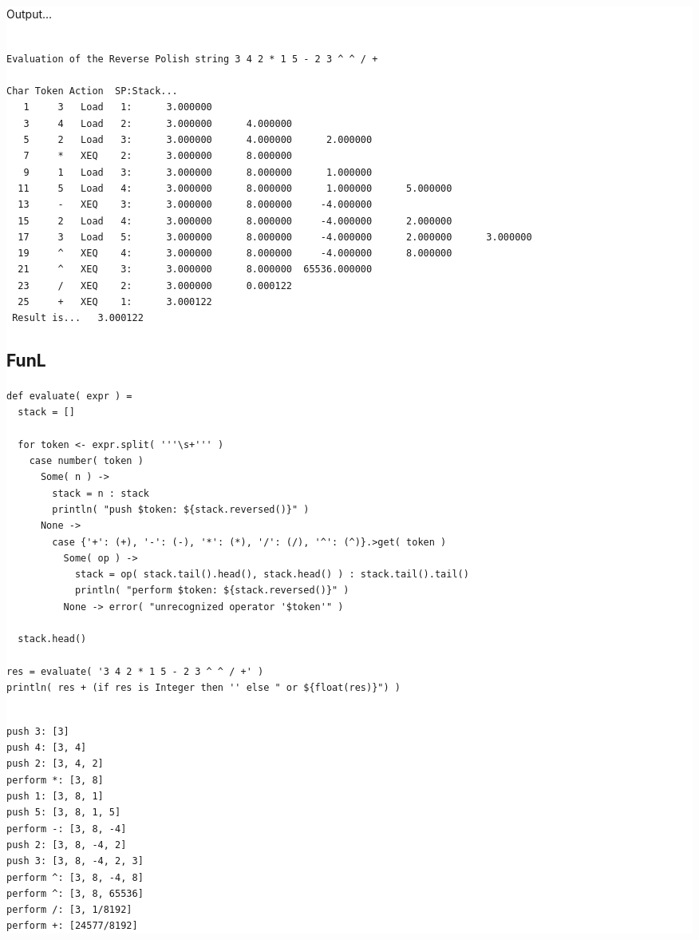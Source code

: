 
Output...

```txt

Evaluation of the Reverse Polish string 3 4 2 * 1 5 - 2 3 ^ ^ / +

Char Token Action  SP:Stack...
   1     3   Load   1:      3.000000
   3     4   Load   2:      3.000000      4.000000
   5     2   Load   3:      3.000000      4.000000      2.000000
   7     *   XEQ    2:      3.000000      8.000000
   9     1   Load   3:      3.000000      8.000000      1.000000
  11     5   Load   4:      3.000000      8.000000      1.000000      5.000000
  13     -   XEQ    3:      3.000000      8.000000     -4.000000
  15     2   Load   4:      3.000000      8.000000     -4.000000      2.000000
  17     3   Load   5:      3.000000      8.000000     -4.000000      2.000000      3.000000
  19     ^   XEQ    4:      3.000000      8.000000     -4.000000      8.000000
  21     ^   XEQ    3:      3.000000      8.000000  65536.000000
  23     /   XEQ    2:      3.000000      0.000122
  25     +   XEQ    1:      3.000122
 Result is...   3.000122
```



## FunL


```funl
def evaluate( expr ) =
  stack = []

  for token <- expr.split( '''\s+''' )
    case number( token )
      Some( n ) ->
        stack = n : stack
        println( "push $token: ${stack.reversed()}" )
      None ->
        case {'+': (+), '-': (-), '*': (*), '/': (/), '^': (^)}.>get( token )
          Some( op ) ->
            stack = op( stack.tail().head(), stack.head() ) : stack.tail().tail()
            println( "perform $token: ${stack.reversed()}" )
          None -> error( "unrecognized operator '$token'" )

  stack.head()

res = evaluate( '3 4 2 * 1 5 - 2 3 ^ ^ / +' )
println( res + (if res is Integer then '' else " or ${float(res)}") )
```


```txt

push 3: [3]
push 4: [3, 4]
push 2: [3, 4, 2]
perform *: [3, 8]
push 1: [3, 8, 1]
push 5: [3, 8, 1, 5]
perform -: [3, 8, -4]
push 2: [3, 8, -4, 2]
push 3: [3, 8, -4, 2, 3]
perform ^: [3, 8, -4, 8]
perform ^: [3, 8, 65536]
perform /: [3, 1/8192]
perform +: [24577/8192]
```